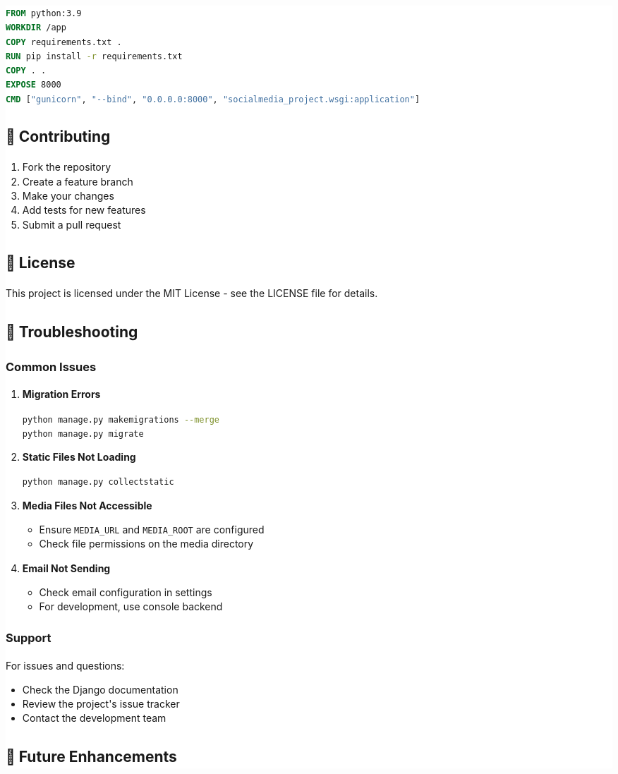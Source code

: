 ```dockerfile
FROM python:3.9
WORKDIR /app
COPY requirements.txt .
RUN pip install -r requirements.txt
COPY . .
EXPOSE 8000
CMD ["gunicorn", "--bind", "0.0.0.0:8000", "socialmedia_project.wsgi:application"]
```

## 🤝 Contributing

1. Fork the repository
2. Create a feature branch
3. Make your changes
4. Add tests for new features
5. Submit a pull request

## 📝 License

This project is licensed under the MIT License - see the LICENSE file for details.

## 🐛 Troubleshooting

### Common Issues

1. **Migration Errors**
   ```bash
   python manage.py makemigrations --merge
   python manage.py migrate
   ```

2. **Static Files Not Loading**
   ```bash
   python manage.py collectstatic
   ```

3. **Media Files Not Accessible**
   - Ensure `MEDIA_URL` and `MEDIA_ROOT` are configured
   - Check file permissions on the media directory

4. **Email Not Sending**
   - Check email configuration in settings
   - For development, use console backend

### Support
For issues and questions:
- Check the Django documentation
- Review the project's issue tracker
- Contact the development team

## 🔮 Future Enhancements
